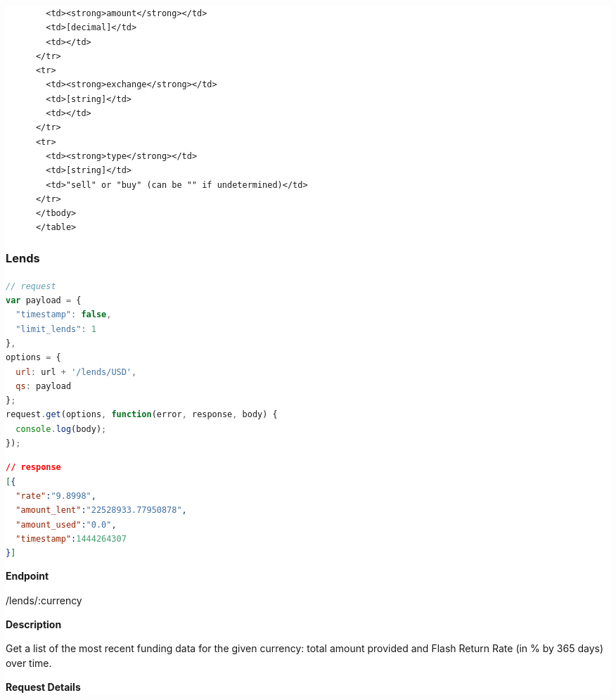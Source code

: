             <td><strong>amount</strong></td>
            <td>[decimal]</td>
            <td></td>
          </tr>
          <tr>
            <td><strong>exchange</strong></td>
            <td>[string]</td>
            <td></td>
          </tr>
          <tr>
            <td><strong>type</strong></td>
            <td>[string]</td>
            <td>"sell" or "buy" (can be "" if undetermined)</td>
          </tr>
          </tbody>
          </table>

### Lends

```javascript
// request
var payload = {
  "timestamp": false,
  "limit_lends": 1
},
options = {
  url: url + '/lends/USD',
  qs: payload
};
request.get(options, function(error, response, body) {
  console.log(body);
});
```

```json
// response
[{
  "rate":"9.8998",
  "amount_lent":"22528933.77950878",
  "amount_used":"0.0",
  "timestamp":1444264307
}]
```

**Endpoint**

/lends/:currency

**Description**

Get a list of the most recent funding data for the given currency: total amount provided and Flash Return Rate (in % by 365 days) over time.

**Request Details**
